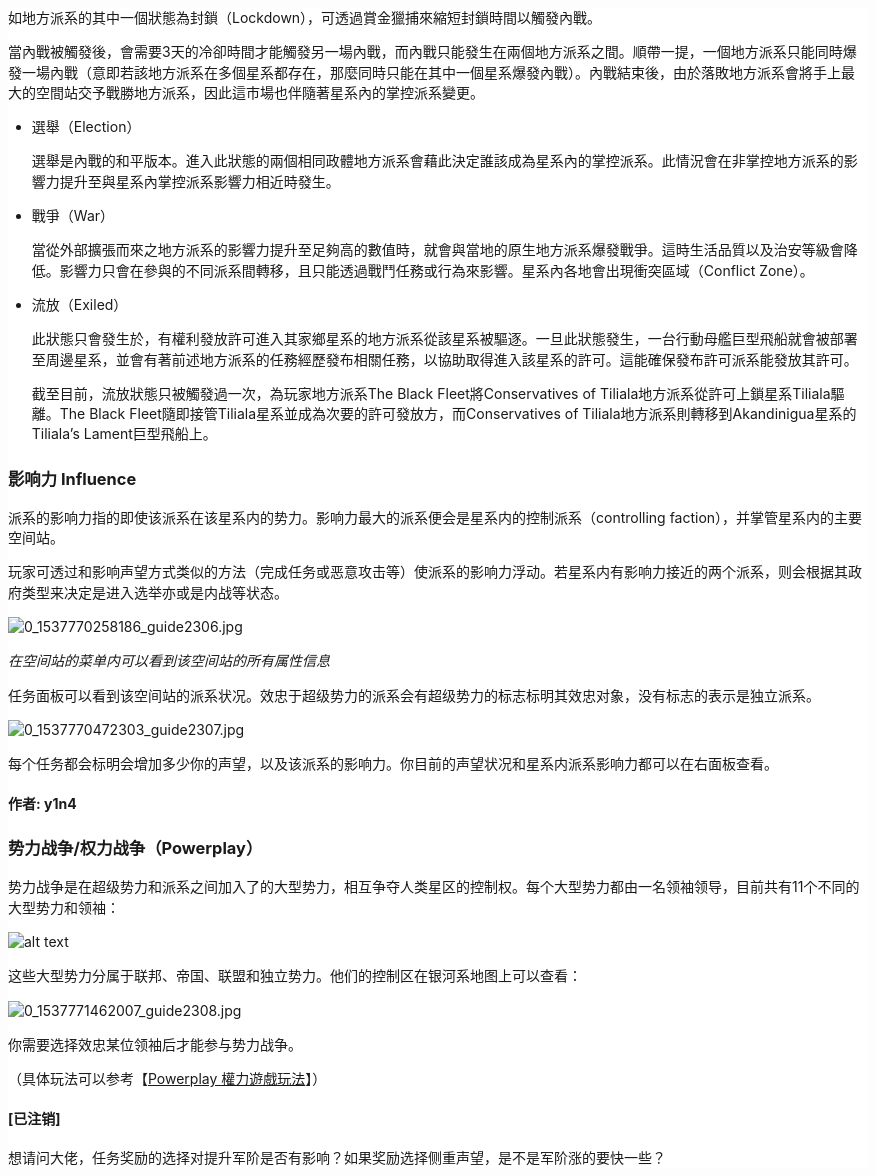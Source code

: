  如地方派系的其中一個狀態為封鎖（Lockdown），可透過賞金獵捕來縮短封鎖時間以觸發內戰。

  當內戰被觸發後，會需要3天的冷卻時間才能觸發另一場內戰，而內戰只能發生在兩個地方派系之間。順帶一提，一個地方派系只能同時爆發一場內戰（意即若該地方派系在多個星系都存在，那麼同時只能在其中一個星系爆發內戰）。內戰結束後，由於落敗地方派系會將手上最大的空間站交予戰勝地方派系，因此這市場也伴隨著星系內的掌控派系變更。

* 選舉（Election）

  選舉是內戰的和平版本。進入此狀態的兩個相同政體地方派系會藉此決定誰該成為星系內的掌控派系。此情況會在非掌控地方派系的影響力提升至與星系內掌控派系影響力相近時發生。

* 戰爭（War）

  當從外部擴張而來之地方派系的影響力提升至足夠高的數值時，就會與當地的原生地方派系爆發戰爭。這時生活品質以及治安等級會降低。影響力只會在參與的不同派系間轉移，且只能透過戰鬥任務或行為來影響。星系內各地會出現衝突區域（Conflict Zone）。

* 流放（Exiled）

  此狀態只會發生於，有權利發放許可進入其家鄉星系的地方派系從該星系被驅逐。一旦此狀態發生，一台行動母艦巨型飛船就會被部署至周邊星系，並會有著前述地方派系的任務經歷發布相關任務，以協助取得進入該星系的許可。這能確保發布許可派系能發放其許可。

  截至目前，流放狀態只被觸發過一次，為玩家地方派系The Black Fleet將Conservatives of Tiliala地方派系從許可上鎖星系Tiliala驅離。The Black Fleet隨即接管Tiliala星系並成為次要的許可發放方，而Conservatives of Tiliala地方派系則轉移到Akandinigua星系的Tiliala’s Lament巨型飛船上。

### 影响力 Influence

派系的影响力指的即使该派系在该星系内的势力。影响力最大的派系便会是星系内的控制派系（controlling faction），并掌管星系内的主要空间站。

玩家可透过和影响声望方式类似的方法（完成任务或恶意攻击等）使派系的影响力浮动。若星系内有影响力接近的两个派系，则会根据其政府类型来决定是进入选举亦或是内战等状态。

![0\_1537770258186\_guide2306.jpg](https://cdn.elitedanger.cn/FpFMjnNQ5XFRpUEsmniRJX8FhiW-)

_在空间站的菜单内可以看到该空间站的所有属性信息_

任务面板可以看到该空间站的派系状况。效忠于超级势力的派系会有超级势力的标志标明其效忠对象，没有标志的表示是独立派系。

![0\_1537770472303\_guide2307.jpg](https://cdn.elitedanger.cn/Fku2qbp_95EM3UJvtrd5pLCImCFY)

每个任务都会标明会增加多少你的声望，以及该派系的影响力。你目前的声望状况和星系内派系影响力都可以在右面板查看。

#### 作者: y1n4

### 势力战争/权力战争（Powerplay）

势力战争是在超级势力和派系之间加入了的大型势力，相互争夺人类星区的控制权。每个大型势力都由一名领袖领导，目前共有11个不同的大型势力和领袖：

![alt text](https://cdn.elitedanger.cn/FnXIPlztmPNKP4odOohJkmS0RWew)

这些大型势力分属于联邦、帝国、联盟和独立势力。他们的控制区在银河系地图上可以查看：

![0\_1537771462007\_guide2308.jpg](https://cdn.elitedanger.cn/Fgp4fMfPb-X5qp7KY9mJ6wD6OJ5j)

你需要选择效忠某位领袖后才能参与势力战争。

（具体玩法可以参考【[Powerplay 權力遊戲玩法](https://forum.elitedanger.cn/topic/10/powerplay-%E6%AC%8A%E5%8A%9B%E9%81%8A%E6%88%B2%E7%8E%A9%E6%B3%95)】）

#### \[已注销\]

想请问大佬，任务奖励的选择对提升军阶是否有影响？如果奖励选择侧重声望，是不是军阶涨的要快一些？
